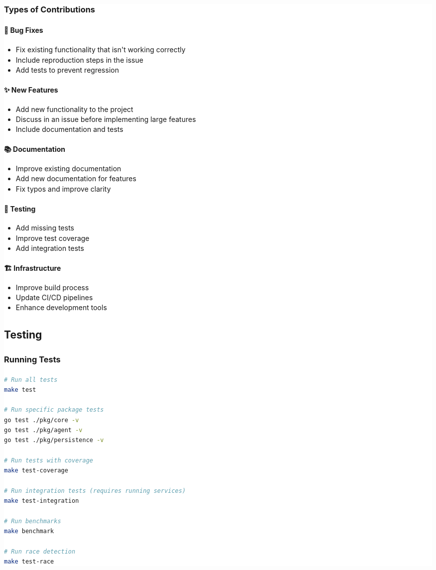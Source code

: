 ### Types of Contributions

#### 🐛 Bug Fixes
- Fix existing functionality that isn't working correctly
- Include reproduction steps in the issue
- Add tests to prevent regression

#### ✨ New Features
- Add new functionality to the project
- Discuss in an issue before implementing large features
- Include documentation and tests

#### 📚 Documentation
- Improve existing documentation
- Add new documentation for features
- Fix typos and improve clarity

#### 🧪 Testing
- Add missing tests
- Improve test coverage
- Add integration tests

#### 🏗️ Infrastructure
- Improve build process
- Update CI/CD pipelines
- Enhance development tools

## Testing

### Running Tests

```bash
# Run all tests
make test

# Run specific package tests
go test ./pkg/core -v
go test ./pkg/agent -v
go test ./pkg/persistence -v

# Run tests with coverage
make test-coverage

# Run integration tests (requires running services)
make test-integration

# Run benchmarks
make benchmark

# Run race detection
make test-race
```

